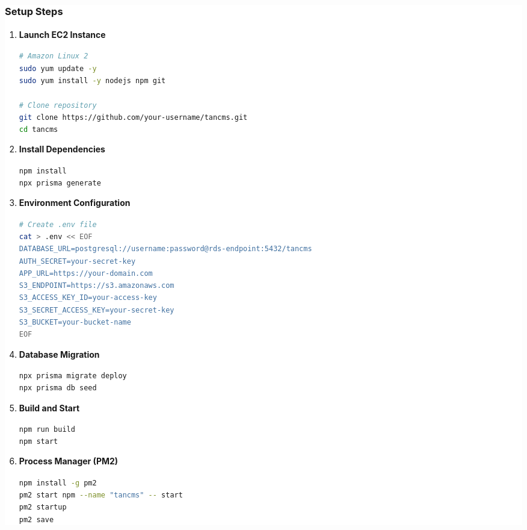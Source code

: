 ### Setup Steps

1. **Launch EC2 Instance**

   ```bash
   # Amazon Linux 2
   sudo yum update -y
   sudo yum install -y nodejs npm git

   # Clone repository
   git clone https://github.com/your-username/tancms.git
   cd tancms
   ```

2. **Install Dependencies**

   ```bash
   npm install
   npx prisma generate
   ```

3. **Environment Configuration**

   ```bash
   # Create .env file
   cat > .env << EOF
   DATABASE_URL=postgresql://username:password@rds-endpoint:5432/tancms
   AUTH_SECRET=your-secret-key
   APP_URL=https://your-domain.com
   S3_ENDPOINT=https://s3.amazonaws.com
   S3_ACCESS_KEY_ID=your-access-key
   S3_SECRET_ACCESS_KEY=your-secret-key
   S3_BUCKET=your-bucket-name
   EOF
   ```

4. **Database Migration**

   ```bash
   npx prisma migrate deploy
   npx prisma db seed
   ```

5. **Build and Start**

   ```bash
   npm run build
   npm start
   ```

6. **Process Manager (PM2)**
   ```bash
   npm install -g pm2
   pm2 start npm --name "tancms" -- start
   pm2 startup
   pm2 save
   ```
